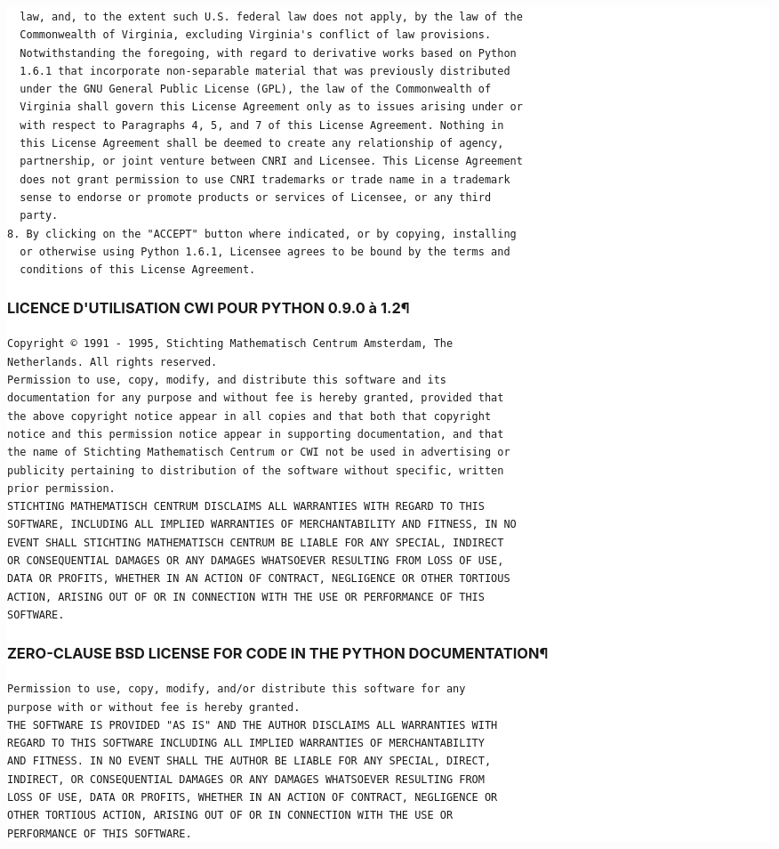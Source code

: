 ```
  law, and, to the extent such U.S. federal law does not apply, by the law of the
  Commonwealth of Virginia, excluding Virginia's conflict of law provisions.
  Notwithstanding the foregoing, with regard to derivative works based on Python
  1.6.1 that incorporate non-separable material that was previously distributed
  under the GNU General Public License (GPL), the law of the Commonwealth of
  Virginia shall govern this License Agreement only as to issues arising under or
  with respect to Paragraphs 4, 5, and 7 of this License Agreement. Nothing in
  this License Agreement shall be deemed to create any relationship of agency,
  partnership, or joint venture between CNRI and Licensee. This License Agreement
  does not grant permission to use CNRI trademarks or trade name in a trademark
  sense to endorse or promote products or services of Licensee, or any third
  party.
8. By clicking on the "ACCEPT" button where indicated, or by copying, installing
  or otherwise using Python 1.6.1, Licensee agrees to be bound by the terms and
  conditions of this License Agreement.

```

### LICENCE D'UTILISATION CWI POUR PYTHON 0.9.0 à 1.2¶
```
Copyright © 1991 - 1995, Stichting Mathematisch Centrum Amsterdam, The
Netherlands. All rights reserved.
Permission to use, copy, modify, and distribute this software and its
documentation for any purpose and without fee is hereby granted, provided that
the above copyright notice appear in all copies and that both that copyright
notice and this permission notice appear in supporting documentation, and that
the name of Stichting Mathematisch Centrum or CWI not be used in advertising or
publicity pertaining to distribution of the software without specific, written
prior permission.
STICHTING MATHEMATISCH CENTRUM DISCLAIMS ALL WARRANTIES WITH REGARD TO THIS
SOFTWARE, INCLUDING ALL IMPLIED WARRANTIES OF MERCHANTABILITY AND FITNESS, IN NO
EVENT SHALL STICHTING MATHEMATISCH CENTRUM BE LIABLE FOR ANY SPECIAL, INDIRECT
OR CONSEQUENTIAL DAMAGES OR ANY DAMAGES WHATSOEVER RESULTING FROM LOSS OF USE,
DATA OR PROFITS, WHETHER IN AN ACTION OF CONTRACT, NEGLIGENCE OR OTHER TORTIOUS
ACTION, ARISING OUT OF OR IN CONNECTION WITH THE USE OR PERFORMANCE OF THIS
SOFTWARE.

```

### ZERO-CLAUSE BSD LICENSE FOR CODE IN THE PYTHON DOCUMENTATION¶
```
Permission to use, copy, modify, and/or distribute this software for any
purpose with or without fee is hereby granted.
THE SOFTWARE IS PROVIDED "AS IS" AND THE AUTHOR DISCLAIMS ALL WARRANTIES WITH
REGARD TO THIS SOFTWARE INCLUDING ALL IMPLIED WARRANTIES OF MERCHANTABILITY
AND FITNESS. IN NO EVENT SHALL THE AUTHOR BE LIABLE FOR ANY SPECIAL, DIRECT,
INDIRECT, OR CONSEQUENTIAL DAMAGES OR ANY DAMAGES WHATSOEVER RESULTING FROM
LOSS OF USE, DATA OR PROFITS, WHETHER IN AN ACTION OF CONTRACT, NEGLIGENCE OR
OTHER TORTIOUS ACTION, ARISING OUT OF OR IN CONNECTION WITH THE USE OR
PERFORMANCE OF THIS SOFTWARE.

```
